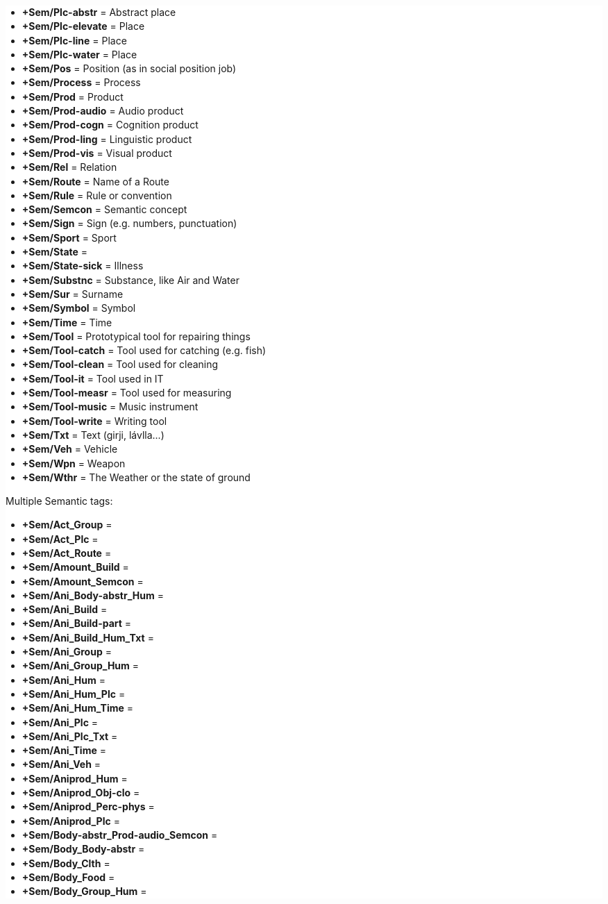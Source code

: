 * **+Sem/Plc-abstr** = Abstract place
* **+Sem/Plc-elevate** = Place
* **+Sem/Plc-line** = Place
* **+Sem/Plc-water** = Place
* **+Sem/Pos** = Position (as in social position job)
* **+Sem/Process** = Process
* **+Sem/Prod** = Product
* **+Sem/Prod-audio** = Audio product
* **+Sem/Prod-cogn** = Cognition product
* **+Sem/Prod-ling** = Linguistic product
* **+Sem/Prod-vis** = Visual product
* **+Sem/Rel** = Relation
* **+Sem/Route** = Name of a Route
* **+Sem/Rule** = Rule or convention
* **+Sem/Semcon** = Semantic concept
* **+Sem/Sign** = Sign (e.g. numbers, punctuation) 
* **+Sem/Sport** = Sport
* **+Sem/State** = 
* **+Sem/State-sick** = Illness
* **+Sem/Substnc** = Substance, like Air and Water
* **+Sem/Sur** = Surname
* **+Sem/Symbol** = Symbol
* **+Sem/Time** = Time
* **+Sem/Tool** = Prototypical tool for repairing things
* **+Sem/Tool-catch** = Tool used for catching (e.g. fish)
* **+Sem/Tool-clean** = Tool used for cleaning
* **+Sem/Tool-it** = Tool used in IT
* **+Sem/Tool-measr** = Tool used for measuring
* **+Sem/Tool-music** = Music instrument
* **+Sem/Tool-write** = Writing tool
* **+Sem/Txt** = Text (girji, lávlla...)
* **+Sem/Veh** = Vehicle
* **+Sem/Wpn** = Weapon
* **+Sem/Wthr** = The Weather or the state of ground

Multiple Semantic tags:

* **+Sem/Act_Group** = 
* **+Sem/Act_Plc** = 
* **+Sem/Act_Route** = 
* **+Sem/Amount_Build** = 
* **+Sem/Amount_Semcon** = 
* **+Sem/Ani_Body-abstr_Hum** = 
* **+Sem/Ani_Build** = 
* **+Sem/Ani_Build-part** = 
* **+Sem/Ani_Build_Hum_Txt** = 
* **+Sem/Ani_Group** = 
* **+Sem/Ani_Group_Hum** = 
* **+Sem/Ani_Hum** = 
* **+Sem/Ani_Hum_Plc** = 
* **+Sem/Ani_Hum_Time** = 
* **+Sem/Ani_Plc** = 
* **+Sem/Ani_Plc_Txt** = 
* **+Sem/Ani_Time** = 
* **+Sem/Ani_Veh** = 
* **+Sem/Aniprod_Hum** = 
* **+Sem/Aniprod_Obj-clo** = 
* **+Sem/Aniprod_Perc-phys** = 
* **+Sem/Aniprod_Plc** = 
* **+Sem/Body-abstr_Prod-audio_Semcon** = 
* **+Sem/Body_Body-abstr** = 
* **+Sem/Body_Clth** = 
* **+Sem/Body_Food** = 
* **+Sem/Body_Group_Hum** = 